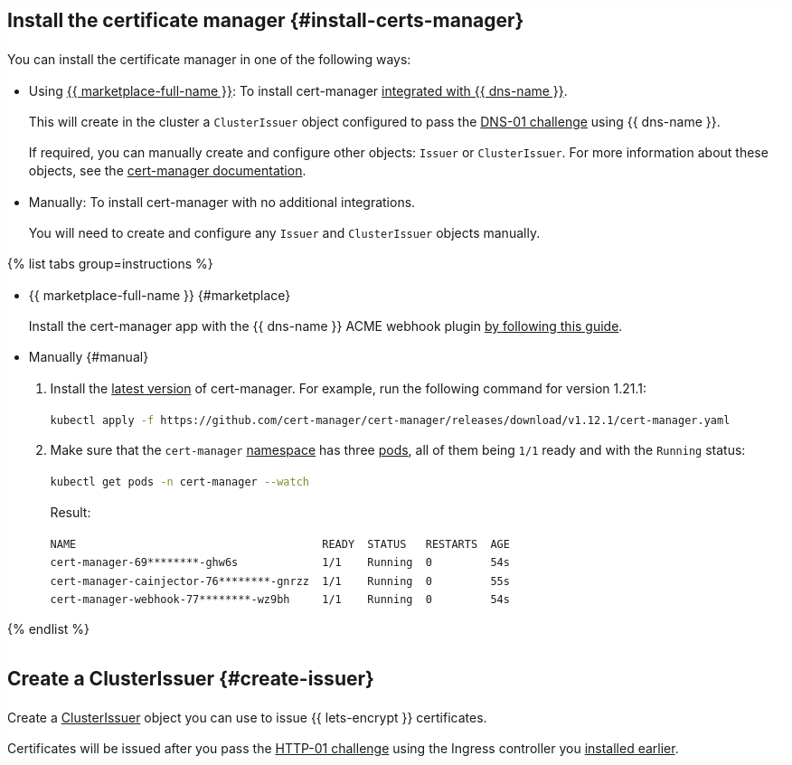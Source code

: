 ## Install the certificate manager {#install-certs-manager}

You can install the certificate manager in one of the following ways:
* Using [{{ marketplace-full-name }}](../../marketplace/): To install cert-manager [integrated with {{ dns-name }}](../operations/applications/cert-manager-cloud-dns.md).

  This will create in the cluster a `ClusterIssuer` object configured to pass the [DNS-01 challenge](https://letsencrypt.org/docs/challenge-types/#dns-01-challenge) using {{ dns-name }}.

  If required, you can manually create and configure other objects: `Issuer` or `ClusterIssuer`. For more information about these objects, see the [cert-manager documentation](https://cert-manager.io/docs/configuration/).
* Manually: To install cert-manager with no additional integrations.

  You will need to create and configure any `Issuer` and `ClusterIssuer` objects manually.

{% list tabs group=instructions %}

- {{ marketplace-full-name }} {#marketplace}

  Install the cert-manager app with the {{ dns-name }} ACME webhook plugin [by following this guide](../operations/applications/cert-manager-cloud-dns.md).

- Manually {#manual}

  1. Install the [latest version](https://github.com/cert-manager/cert-manager/releases) of cert-manager. For example, run the following command for version 1.21.1:

     ```bash
     kubectl apply -f https://github.com/cert-manager/cert-manager/releases/download/v1.12.1/cert-manager.yaml
     ```

  1. Make sure that the `cert-manager` [namespace](../concepts/index.md#имен-namespace) has three [pods](../concepts/index.md#pod), all of them being `1/1` ready and with the `Running` status:

     ```bash
     kubectl get pods -n cert-manager --watch
     ```

     Result:

     ```text
     NAME                                      READY  STATUS   RESTARTS  AGE
     cert-manager-69********-ghw6s             1/1    Running  0         54s
     cert-manager-cainjector-76********-gnrzz  1/1    Running  0         55s
     cert-manager-webhook-77********-wz9bh     1/1    Running  0         54s
     ```

{% endlist %}

## Create a ClusterIssuer {#create-issuer}

Create a [ClusterIssuer](https://cert-manager.io/docs/configuration/) object you can use to issue {{ lets-encrypt }} certificates.

Certificates will be issued after you pass the [HTTP-01 challenge](https://letsencrypt.org/docs/challenge-types/#http-01-challenge) using the Ingress controller you [installed earlier](#install-controller).
